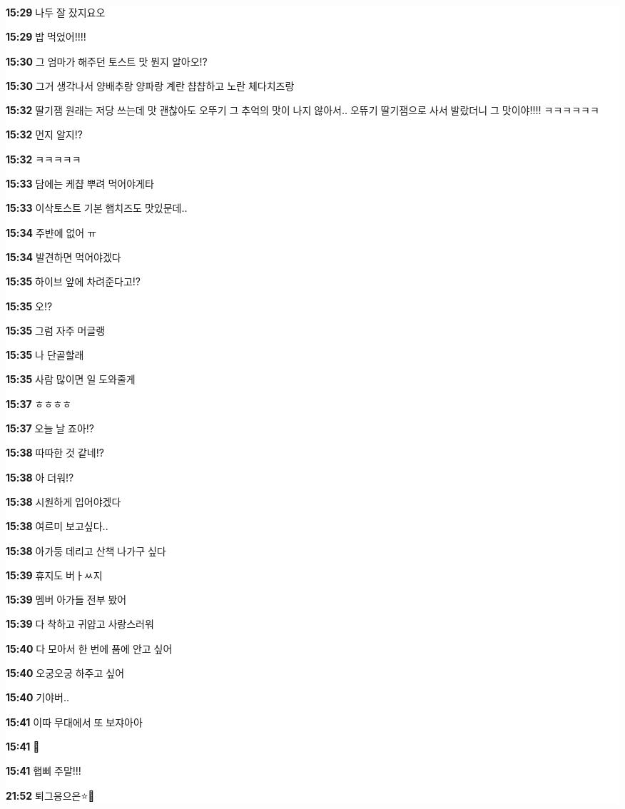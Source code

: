 **15:29** 나두 잘 잤지요오

**15:29** 밥 먹었어!!!!

**15:30** 그 엄마가 해주던 토스트 맛 뭔지 알아오!?

**15:30** 그거 생각나서 양배추랑 양파랑 계란 챱챱하고 노란 체다치즈랑

**15:32** 딸기잼 원래는 저당 쓰는데 맛 괜찮아도 오뚜기 그 추억의 맛이 나지 않아서.. 오뜌기 딸기잼으로 사서 발랐더니 그 맛이야!!!! ㅋㅋㅋㅋㅋㅋ

**15:32** 먼지 알지!?

**15:32** ㅋㅋㅋㅋㅋ

**15:33** 담에는 케챱 뿌려 먹어야게타

**15:33** 이삭토스트 기본 햄치즈도 맛있문데..

**15:34** 주뱐에 없어 ㅠ

**15:34** 발견하면 먹어야겠다

**15:35** 하이브 앞에 차려준다고!?

**15:35** 오!?

**15:35** 그럼 자주 머글랭

**15:35** 나 단골할래

**15:35** 사람 많이면 일 도와줄게

**15:37** ㅎㅎㅎㅎ

**15:37** 오늘 날 죠아!?

**15:38** 따따한 것 같네!?

**15:38** 아 더워!?

**15:38** 시원하게 입어야겠다

**15:38** 여르미 보고싶다..

**15:38** 아가둥 데리고 산책 나가구 싶다

**15:39** 휴지도 버ㅏㅆ지

**15:39** 멤버 아가들 전부 봤어

**15:39** 다 착하고 귀얍고 사랑스러워

**15:40** 다 모아서 한 번에 품에 안고 싶어

**15:40** 오궁오궁 하주고 싶어

**15:40** 기야버..

**15:41** 이따 무대에서 또 보쟈아아

**15:41** 🩷

**15:41** 햅삐 주말!!!

**21:52** 퇴그응으은⭐️🎉
